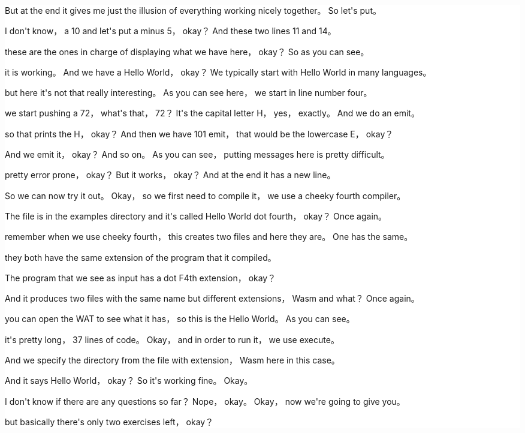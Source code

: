  But at the end it gives me just the illusion of everything working nicely together。 So let's put。

 I don't know， a 10 and let's put a minus 5， okay？ And these two lines 11 and 14。

 these are the ones in charge of displaying what we have here， okay？ So as you can see。

 it is working。 And we have a Hello World， okay？ We typically start with Hello World in many languages。

 but here it's not that really interesting。 As you can see here， we start in line number four。

 we start pushing a 72， what's that， 72？ It's the capital letter H， yes， exactly。 And we do an emit。

 so that prints the H， okay？ And then we have 101 emit， that would be the lowercase E， okay？

 And we emit it， okay？ And so on。 As you can see， putting messages here is pretty difficult。

 pretty error prone， okay？ But it works， okay？ And at the end it has a new line。

 So we can now try it out。 Okay， so we first need to compile it， we use a cheeky fourth compiler。

 The file is in the examples directory and it's called Hello World dot fourth， okay？ Once again。

 remember when we use cheeky fourth， this creates two files and here they are。 One has the same。

 they both have the same extension of the program that it compiled。

 The program that we see as input has a dot F4th extension， okay？

 And it produces two files with the same name but different extensions， Wasm and what？ Once again。

 you can open the WAT to see what it has， so this is the Hello World。 As you can see。

 it's pretty long， 37 lines of code。 Okay， and in order to run it， we use execute。

 And we specify the directory from the file with extension， Wasm here in this case。

 And it says Hello World， okay？ So it's working fine。 Okay。

 I don't know if there are any questions so far？ Nope， okay。 Okay， now we're going to give you。

 but basically there's only two exercises left， okay？

